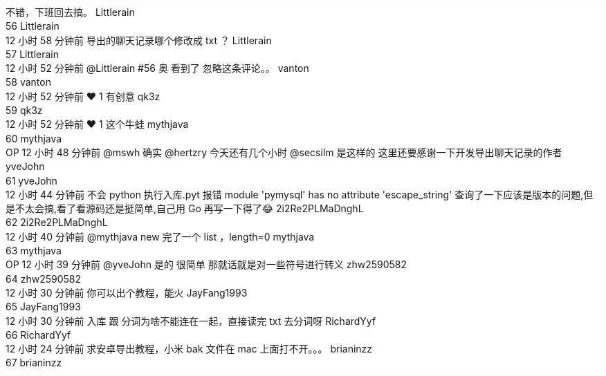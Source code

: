 不错，下班回去搞。
Littlerain 		
    56
Littlerain  
   12 小时 58 分钟前
导出的聊天记录哪个修改成 txt ？
Littlerain 		
    57
Littlerain  
   12 小时 52 分钟前
@Littlerain #56 奥 看到了 忽略这条评论。。
vanton 		
    58
vanton  
   12 小时 52 分钟前   ❤️ 1
有创意
qk3z 		
    59
qk3z  
   12 小时 52 分钟前   ❤️ 1
这个牛蛙
mythjava 		
    60
mythjava  
OP
   12 小时 48 分钟前
@mswh 确实
@hertzry 今天还有几个小时
@secsilm 是这样的 这里还要感谢一下开发导出聊天记录的作者
yveJohn 		
    61
yveJohn  
   12 小时 44 分钟前
不会 python 执行入库.pyt 报错 module 'pymysql' has no attribute 'escape_string' 查询了一下应该是版本的问题,但是不太会搞,看了看源码还是挺简单,自己用 Go 再写一下得了😂
2i2Re2PLMaDnghL 		
    62
2i2Re2PLMaDnghL  
   12 小时 40 分钟前
@mythjava new 完了一个 list ，length=0
mythjava 		
    63
mythjava  
OP
   12 小时 39 分钟前
@yveJohn 是的 很简单 那就话就是对一些符号进行转义
zhw2590582 		
    64
zhw2590582  
   12 小时 30 分钟前
你可以出个教程，能火
JayFang1993 		
    65
JayFang1993  
   12 小时 30 分钟前
入库 跟 分词为啥不能连在一起，直接读完 txt 去分词呀
RichardYyf 		
    66
RichardYyf  
   12 小时 24 分钟前
求安卓导出教程，小米 bak 文件在 mac 上面打不开。。。
brianinzz 		
    67
brianinzz  